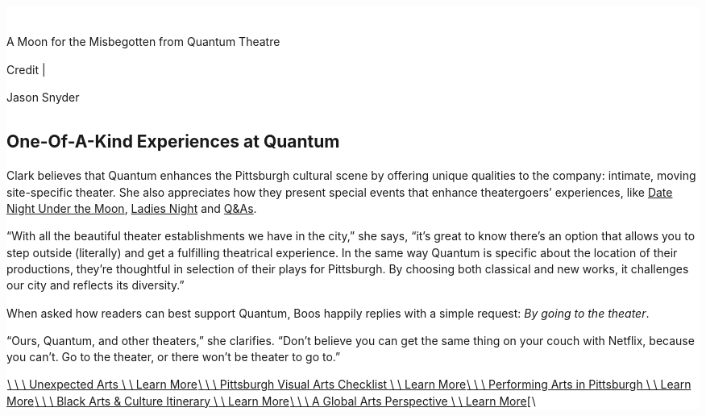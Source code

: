 ![](data:image/svg+xml;charset=utf-8,%3Csvg%20xmlns%3D%27http%3A%2F%2Fwww.w3.org%2F2000%2Fsvg%27%20width%3D%271%27%20height%3D%271%27%20style%3D%27background%3Atransparent%27%2F%3E)

A Moon for the Misbegotten from Quantum Theatre

Credit \|

Jason Snyder

## One-Of-A-Kind Experiences at Quantum

Clark believes that Quantum enhances the Pittsburgh cultural scene by offering unique qualities to the company: intimate, moving site-specific theater. She also appreciates how they present special events that enhance theatergoers’ experiences, like [Date Night Under the Moon](https://quantumtheatre.my.salesforce-sites.com/ticket/#/instances/a0FPH000000j3bF2AQ), [Ladies Night](https://quantumtheatre.my.salesforce-sites.com/ticket/#/instances/a0FPH000000jVu62AE) and [Q&As](https://quantumtheatre.my.salesforce-sites.com/ticket/#/instances/a0FPH000000j3ub2AA).

“With all the beautiful theater establishments we have in the city,” she says, “it’s great to know there’s an option that allows you to step outside (literally) and get a fulfilling theatrical experience. In the same way Quantum is specific about the location of their productions, they’re thoughtful in selection of their plays for Pittsburgh. By choosing both classical and new works, it challenges our city and reflects its diversity.”

When asked how readers can best support Quantum, Boos happily replies with a simple request: _By going to the theater_.

“Ours, Quantum, and other theaters,” she clarifies. “Don’t believe you can get the same thing on your couch with Netflix, because you can’t. Go to the theater, or there won’t be theater to go to.”

[![](data:image/svg+xml;charset=utf-8,%3Csvg%20xmlns%3D%27http%3A%2F%2Fwww.w3.org%2F2000%2Fsvg%27%20width%3D%271%27%20height%3D%271%27%20style%3D%27background%3Atransparent%27%2F%3E)\\
\\
\\
Unexpected Arts \\
\\
Learn More](https://www.visitpittsburgh.com/blog/unexpected-arts/)[![](data:image/svg+xml;charset=utf-8,%3Csvg%20xmlns%3D%27http%3A%2F%2Fwww.w3.org%2F2000%2Fsvg%27%20width%3D%271%27%20height%3D%271%27%20style%3D%27background%3Atransparent%27%2F%3E)\\
\\
\\
Pittsburgh Visual Arts Checklist \\
\\
Learn More](https://www.visitpittsburgh.com/blog/pittsburgh-visual-arts-checklist/)[![](data:image/svg+xml;charset=utf-8,%3Csvg%20xmlns%3D%27http%3A%2F%2Fwww.w3.org%2F2000%2Fsvg%27%20width%3D%271%27%20height%3D%271%27%20style%3D%27background%3Atransparent%27%2F%3E)\\
\\
\\
Performing Arts in Pittsburgh \\
\\
Learn More](https://www.visitpittsburgh.com/blog/performing-arts-in-pittsburgh/)[![](data:image/svg+xml;charset=utf-8,%3Csvg%20xmlns%3D%27http%3A%2F%2Fwww.w3.org%2F2000%2Fsvg%27%20width%3D%271%27%20height%3D%271%27%20style%3D%27background%3Atransparent%27%2F%3E)\\
\\
\\
Black Arts & Culture Itinerary \\
\\
Learn More](https://www.visitpittsburgh.com/blog/black-arts-culture-itinerary/)[![](data:image/svg+xml;charset=utf-8,%3Csvg%20xmlns%3D%27http%3A%2F%2Fwww.w3.org%2F2000%2Fsvg%27%20width%3D%271%27%20height%3D%271%27%20style%3D%27background%3Atransparent%27%2F%3E)\\
\\
\\
A Global Arts Perspective \\
\\
Learn More](https://www.visitpittsburgh.com/blog/global-arts-perspective/)[![](data:image/svg+xml;charset=utf-8,%3Csvg%20xmlns%3D%27http%3A%2F%2Fwww.w3.org%2F2000%2Fsvg%27%20width%3D%271%27%20height%3D%271%27%20style%3D%27background%3Atransparent%27%2F%3E)\\